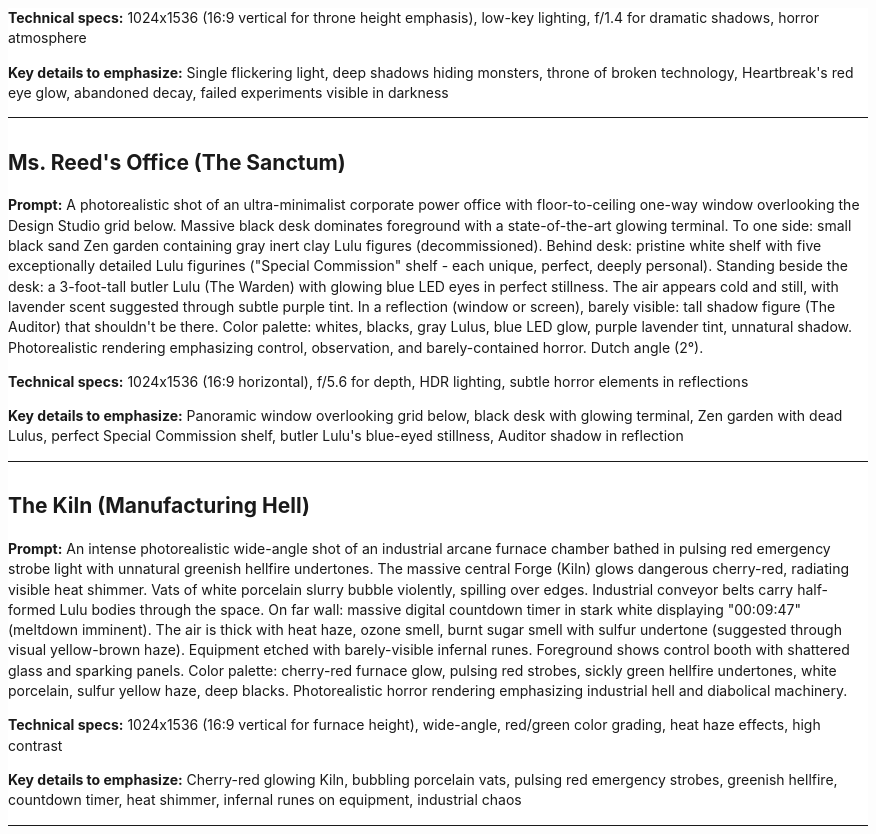 **Technical specs:** 1024x1536 (16:9 vertical for throne height emphasis), low-key lighting, f/1.4 for dramatic shadows, horror atmosphere

**Key details to emphasize:** Single flickering light, deep shadows hiding monsters, throne of broken technology, Heartbreak's red eye glow, abandoned decay, failed experiments visible in darkness

---

## Ms. Reed's Office (The Sanctum)

**Prompt:**
A photorealistic shot of an ultra-minimalist corporate power office with floor-to-ceiling one-way window overlooking the Design Studio grid below. Massive black desk dominates foreground with a state-of-the-art glowing terminal. To one side: small black sand Zen garden containing gray inert clay Lulu figures (decommissioned). Behind desk: pristine white shelf with five exceptionally detailed Lulu figurines ("Special Commission" shelf - each unique, perfect, deeply personal). Standing beside the desk: a 3-foot-tall butler Lulu (The Warden) with glowing blue LED eyes in perfect stillness. The air appears cold and still, with lavender scent suggested through subtle purple tint. In a reflection (window or screen), barely visible: tall shadow figure (The Auditor) that shouldn't be there. Color palette: whites, blacks, gray Lulus, blue LED glow, purple lavender tint, unnatural shadow. Photorealistic rendering emphasizing control, observation, and barely-contained horror. Dutch angle (2°).

**Technical specs:** 1024x1536 (16:9 horizontal), f/5.6 for depth, HDR lighting, subtle horror elements in reflections

**Key details to emphasize:** Panoramic window overlooking grid below, black desk with glowing terminal, Zen garden with dead Lulus, perfect Special Commission shelf, butler Lulu's blue-eyed stillness, Auditor shadow in reflection

---

## The Kiln (Manufacturing Hell)

**Prompt:**
An intense photorealistic wide-angle shot of an industrial arcane furnace chamber bathed in pulsing red emergency strobe light with unnatural greenish hellfire undertones. The massive central Forge (Kiln) glows dangerous cherry-red, radiating visible heat shimmer. Vats of white porcelain slurry bubble violently, spilling over edges. Industrial conveyor belts carry half-formed Lulu bodies through the space. On far wall: massive digital countdown timer in stark white displaying "00:09:47" (meltdown imminent). The air is thick with heat haze, ozone smell, burnt sugar smell with sulfur undertone (suggested through visual yellow-brown haze). Equipment etched with barely-visible infernal runes. Foreground shows control booth with shattered glass and sparking panels. Color palette: cherry-red furnace glow, pulsing red strobes, sickly green hellfire undertones, white porcelain, sulfur yellow haze, deep blacks. Photorealistic horror rendering emphasizing industrial hell and diabolical machinery.

**Technical specs:** 1024x1536 (16:9 vertical for furnace height), wide-angle, red/green color grading, heat haze effects, high contrast

**Key details to emphasize:** Cherry-red glowing Kiln, bubbling porcelain vats, pulsing red emergency strobes, greenish hellfire, countdown timer, heat shimmer, infernal runes on equipment, industrial chaos

---
